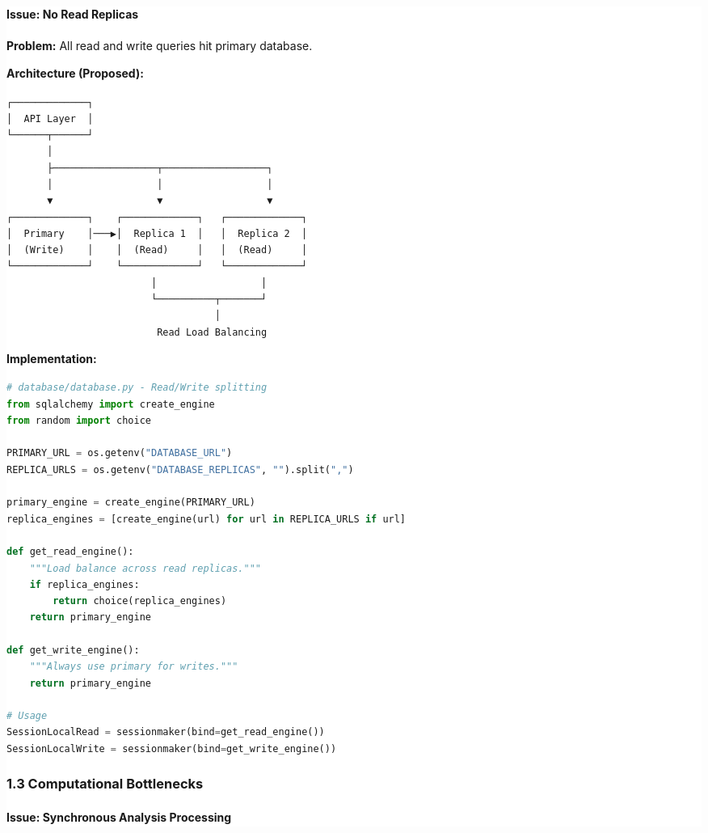 #### Issue: No Read Replicas

**Problem:** All read and write queries hit primary database.

**Architecture (Proposed):**
```
┌─────────────┐
│  API Layer  │
└──────┬──────┘
       │
       ├──────────────────┬──────────────────┐
       │                  │                  │
       ▼                  ▼                  ▼
┌─────────────┐    ┌─────────────┐   ┌─────────────┐
│  Primary    │───▶│  Replica 1  │   │  Replica 2  │
│  (Write)    │    │  (Read)     │   │  (Read)     │
└─────────────┘    └─────────────┘   └─────────────┘
                         │                  │
                         └──────────┬───────┘
                                    │
                          Read Load Balancing
```

**Implementation:**
```python
# database/database.py - Read/Write splitting
from sqlalchemy import create_engine
from random import choice

PRIMARY_URL = os.getenv("DATABASE_URL")
REPLICA_URLS = os.getenv("DATABASE_REPLICAS", "").split(",")

primary_engine = create_engine(PRIMARY_URL)
replica_engines = [create_engine(url) for url in REPLICA_URLS if url]

def get_read_engine():
    """Load balance across read replicas."""
    if replica_engines:
        return choice(replica_engines)
    return primary_engine

def get_write_engine():
    """Always use primary for writes."""
    return primary_engine

# Usage
SessionLocalRead = sessionmaker(bind=get_read_engine())
SessionLocalWrite = sessionmaker(bind=get_write_engine())
```

### 1.3 Computational Bottlenecks

#### Issue: Synchronous Analysis Processing

